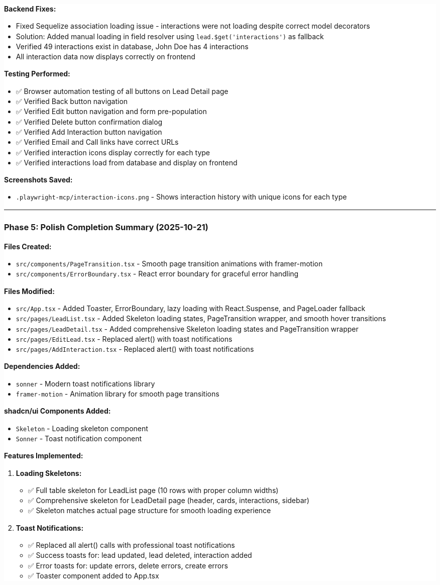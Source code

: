 **Backend Fixes:**
- Fixed Sequelize association loading issue - interactions were not loading despite correct model decorators
- Solution: Added manual loading in field resolver using `lead.$get('interactions')` as fallback
- Verified 49 interactions exist in database, John Doe has 4 interactions
- All interaction data now displays correctly on frontend

**Testing Performed:**
- ✅ Browser automation testing of all buttons on Lead Detail page
- ✅ Verified Back button navigation
- ✅ Verified Edit button navigation and form pre-population
- ✅ Verified Delete button confirmation dialog
- ✅ Verified Add Interaction button navigation
- ✅ Verified Email and Call links have correct URLs
- ✅ Verified interaction icons display correctly for each type
- ✅ Verified interactions load from database and display on frontend

**Screenshots Saved:**
- `.playwright-mcp/interaction-icons.png` - Shows interaction history with unique icons for each type

---

### Phase 5: Polish Completion Summary (2025-10-21)

**Files Created:**
- `src/components/PageTransition.tsx` - Smooth page transition animations with framer-motion
- `src/components/ErrorBoundary.tsx` - React error boundary for graceful error handling

**Files Modified:**
- `src/App.tsx` - Added Toaster, ErrorBoundary, lazy loading with React.Suspense, and PageLoader fallback
- `src/pages/LeadList.tsx` - Added Skeleton loading states, PageTransition wrapper, and smooth hover transitions
- `src/pages/LeadDetail.tsx` - Added comprehensive Skeleton loading states and PageTransition wrapper
- `src/pages/EditLead.tsx` - Replaced alert() with toast notifications
- `src/pages/AddInteraction.tsx` - Replaced alert() with toast notifications

**Dependencies Added:**
- `sonner` - Modern toast notifications library
- `framer-motion` - Animation library for smooth page transitions

**shadcn/ui Components Added:**
- `Skeleton` - Loading skeleton component
- `Sonner` - Toast notification component

**Features Implemented:**

1. **Loading Skeletons:**
   - ✅ Full table skeleton for LeadList page (10 rows with proper column widths)
   - ✅ Comprehensive skeleton for LeadDetail page (header, cards, interactions, sidebar)
   - ✅ Skeleton matches actual page structure for smooth loading experience

2. **Toast Notifications:**
   - ✅ Replaced all alert() calls with professional toast notifications
   - ✅ Success toasts for: lead updated, lead deleted, interaction added
   - ✅ Error toasts for: update errors, delete errors, create errors
   - ✅ Toaster component added to App.tsx
